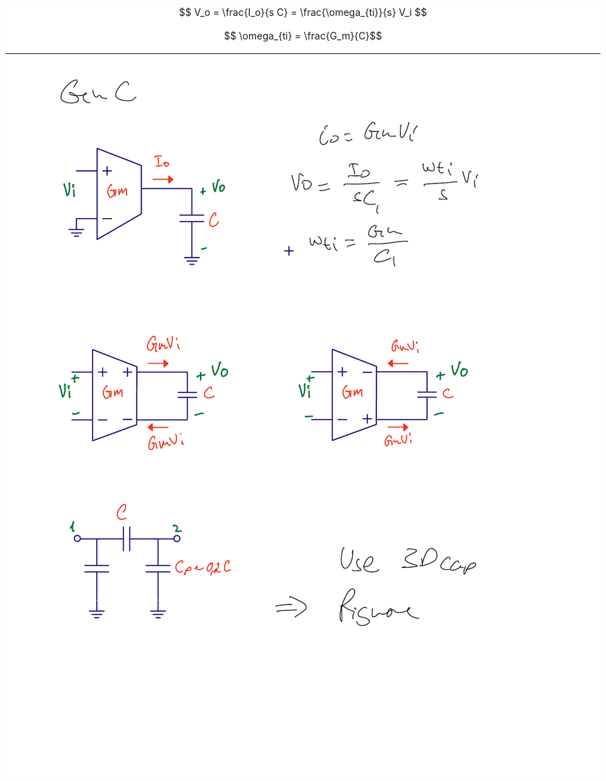
$$ V_o = \frac{I_o}{s C} = \frac{\omega_{ti}}{s} V_i $$

$$ \omega_{ti} = \frac{G_m}{C}$$

---



![fit left ](../media/l4_gmc_diff.pdf)
